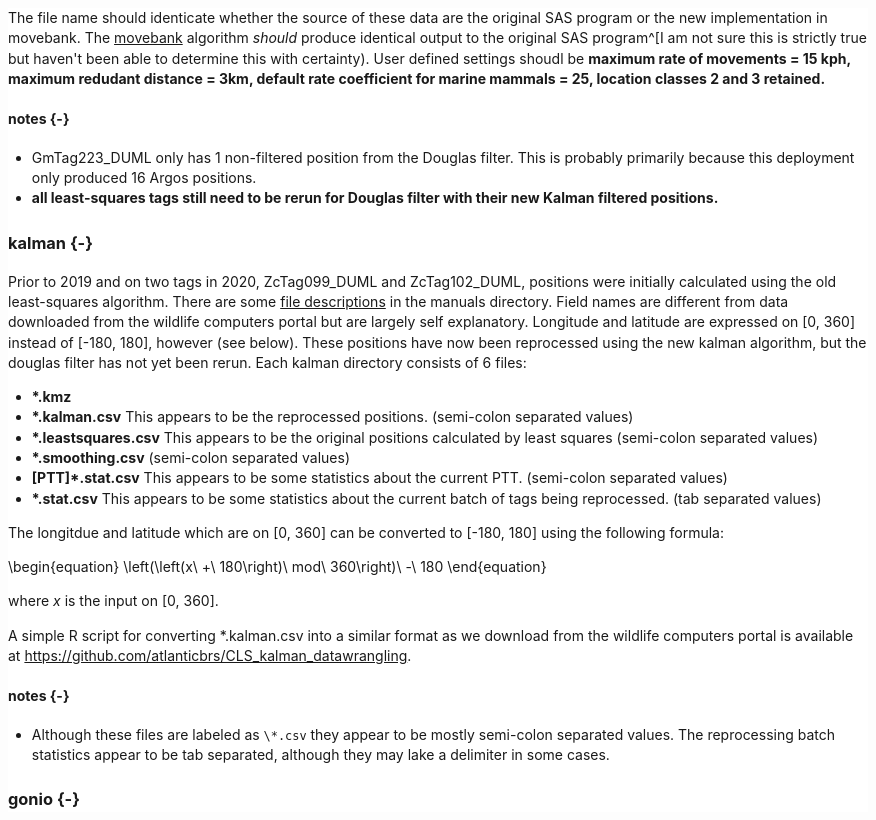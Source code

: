 The file name should identicate whether the source of these data are the original SAS program or the new implementation in movebank. The [movebank](https://www.movebank.org/cms/movebank-main) algorithm *should* produce identical output to the original SAS program^[I am not sure this is strictly true but haven't been able to determine this with certainty). User defined settings shoudl be **maximum rate of movements = 15 kph,  maximum redudant distance = 3km, default rate coefficient for marine mammals = 25, location classes 2 and 3 retained.**

#### notes {-}


- GmTag223_DUML only has 1 non-filtered position from the Douglas filter. This is probably primarily because this deployment only produced 16 Argos positions.
- **all least-squares tags still need to be rerun for Douglas filter with their new Kalman filtered positions.**

### kalman {-}

Prior to 2019 and on two tags in 2020, ZcTag099_DUML and ZcTag102_DUML, positions were initially calculated using the old least-squares algorithm. There are some [file descriptions](https://duke.box.com/s/t8hj211uuhosqkjywpq0izleje60viu5) in the manuals directory. Field names are different from data downloaded from the wildlife computers portal but are largely self explanatory. Longitude and latitude are expressed on [0, 360] instead of [-180, 180], however (see below). These positions have now been reprocessed using the new kalman algorithm, but the douglas filter has not yet been rerun. Each kalman directory consists of 6 files:

- **\*.kmz**
- **\*.kalman.csv** This appears to be the reprocessed positions. (semi-colon separated values)
- **\*.leastsquares.csv** This appears to be the original positions calculated by least squares (semi-colon separated values)
- **\*.smoothing.csv** (semi-colon separated values)
- **[PTT]\*.stat.csv** This appears to be some statistics about the current PTT. (semi-colon separated values)
- **\*.stat.csv** This appears to be some statistics about the current batch of tags being reprocessed. (tab separated values)


The longitdue and latitude which are on [0, 360] can be converted to [-180, 180] using the following formula:

\begin{equation}
\left(\left(x\ +\ 180\right)\ mod\ 360\right)\ -\ 180
\end{equation}

where $x$ is the input on [0, 360].

A simple R script for converting \*.kalman.csv into a similar format as we download from the wildlife computers portal is available at https://github.com/atlanticbrs/CLS_kalman_datawrangling.

#### notes {-}

- Although these files are labeled as `\*.csv` they appear to be mostly semi-colon separated values. The reprocessing batch statistics appear to be tab separated, although they may lake a delimiter in some cases. 

### gonio {-}
